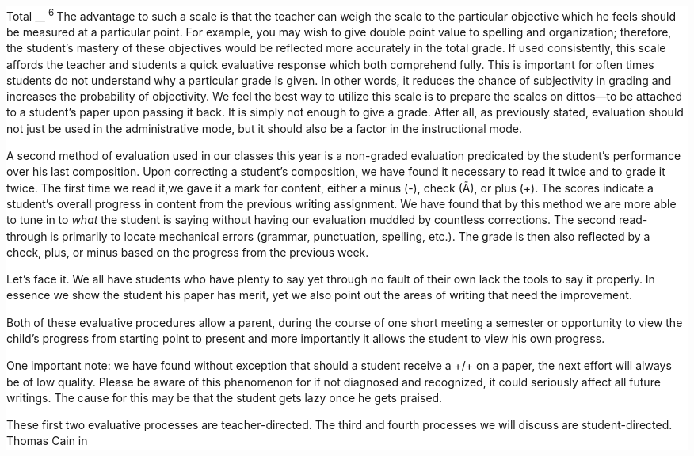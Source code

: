   </tr>
  <tr>
   <td>
   </td>
   <td>
   </td>
   <td>
   </td>
   <td>
    Total
   </td>
   <td>
    __
    <sup>
     6
    </sup>
   </td>
  </tr>
 </table>
 The advantage to such a scale is that the teacher can weigh the scale to the particular objective which he feels should be measured at a particular point. For example, you may wish to give double point value to spelling and organization; therefore, the student’s mastery of these objectives would be reflected more accurately in the total grade. If used consistently, this scale affords the teacher and students a quick evaluative response which both comprehend fully. This is important for often times students do not understand why a particular grade is given. In other words, it reduces the chance of subjectivity in grading and increases the probability of objectivity. We feel the best way to utilize this scale is to prepare the scales on dittos—to be attached to a student’s paper upon passing it back. It is simply not enough to give a grade. After all, as previously stated, evaluation should not just be used in the administrative mode, but it should also be a factor in the instructional mode.
 <p>
  A second method of evaluation used in our classes this year is a non-graded evaluation predicated by the student’s performance over his last composition. Upon correcting a student’s composition, we have found it necessary to read it twice and to grade it twice. The first time we read it,we gave it a mark for content, either a minus (-), check (Ã), or plus (+). The scores indicate a student’s overall progress in content from the previous writing assignment. We have found that by this method we are more able to tune in to
  <i>
   what
  </i>
  the student is saying without having our evaluation muddled by countless corrections. The second read-through is primarily to locate mechanical errors (grammar, punctuation, spelling, etc.). The grade is then also reflected by a check, plus, or minus based on the progress from the previous week.
 </p>
 <p>
  Let’s face it. We all have students who have plenty to say yet through no fault of their own lack the tools to say it properly. In essence we show the student his paper has merit, yet we also point out the areas of writing that need the improvement.
 </p>
 <p>
  Both of these evaluative procedures allow a parent, during the course of one short meeting a semester or opportunity to view the child’s progress from starting point to present and more importantly it allows the student to view his own progress.
 </p>
 <p>
  One important note: we have found without exception that should a student receive a +/+ on a paper, the next effort will always be of low quality. Please be aware of this phenomenon for if not diagnosed and recognized, it could seriously affect all future writings. The cause for this may be that the student gets lazy once he gets praised.
 </p>
 <p>
  These first two evaluative processes are teacher-directed. The third and fourth processes we will discuss are student-directed. Thomas Cain in
  <i>